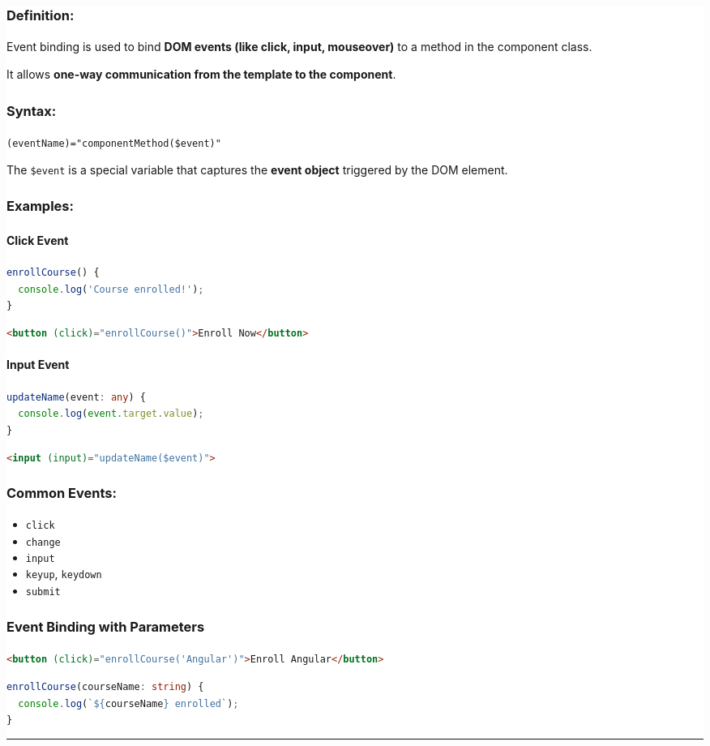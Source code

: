 ### **Definition:**
Event binding is used to bind **DOM events (like click, input, mouseover)** to a method in the component class.

It allows **one-way communication from the template to the component**.

### **Syntax:**

```html
(eventName)="componentMethod($event)"
```

The `$event` is a special variable that captures the **event object** triggered by the DOM element.

### **Examples:**

#### Click Event

```ts
enrollCourse() {
  console.log('Course enrolled!');
}
```

```html
<button (click)="enrollCourse()">Enroll Now</button>
```

#### Input Event

```ts
updateName(event: any) {
  console.log(event.target.value);
}
```

```html
<input (input)="updateName($event)">
```

### **Common Events:**
- `click`
- `change`
- `input`
- `keyup`, `keydown`
- `submit`

### **Event Binding with Parameters**

```html
<button (click)="enrollCourse('Angular')">Enroll Angular</button>
```

```ts
enrollCourse(courseName: string) {
  console.log(`${courseName} enrolled`);
}
```

---